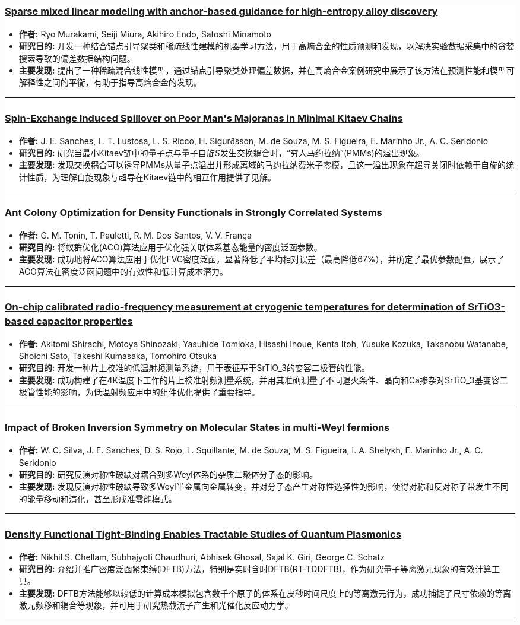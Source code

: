 
### [Sparse mixed linear modeling with anchor-based guidance for high-entropy alloy discovery](http://arxiv.org/abs/2504.20354v1)
- **作者:** Ryo Murakami, Seiji Miura, Akihiro Endo, Satoshi Minamoto
- **研究目的:** 开发一种结合锚点引导聚类和稀疏线性建模的机器学习方法，用于高熵合金的性质预测和发现，以解决实验数据采集中的贪婪搜索导致的偏差数据结构问题。
- **主要发现:** 提出了一种稀疏混合线性模型，通过锚点引导聚类处理偏差数据，并在高熵合金案例研究中展示了该方法在预测性能和模型可解释性之间的平衡，有助于指导高熵合金的发现。

---

### [Spin-Exchange Induced Spillover on Poor Man's Majoranas in Minimal Kitaev Chains](http://arxiv.org/abs/2504.20321v1)
- **作者:** J. E. Sanches, L. T. Lustosa, L. S. Ricco, H. Sigurðsson, M. de Souza, M. S. Figueira, E. Marinho Jr., A. C. Seridonio
- **研究目的:** 研究当最小Kitaev链中的量子点与量子自旋$S$发生交换耦合时，“穷人马约拉纳”(PMMs)的溢出现象。
- **主要发现:** 发现交换耦合可以诱导PMMs从量子点溢出并形成离域的马约拉纳费米子零模，且这一溢出现象在超导关闭时依赖于自旋的统计性质，为理解自旋现象与超导在Kitaev链中的相互作用提供了见解。

---

### [Ant Colony Optimization for Density Functionals in Strongly Correlated Systems](http://arxiv.org/abs/2504.20317v1)
- **作者:** G. M. Tonin, T. Pauletti, R. M. Dos Santos, V. V. França
- **研究目的:** 将蚁群优化(ACO)算法应用于优化强关联体系基态能量的密度泛函参数。
- **主要发现:** 成功地将ACO算法应用于优化FVC密度泛函，显著降低了平均相对误差（最高降低67%），并确定了最优参数配置，展示了ACO算法在密度泛函问题中的有效性和低计算成本潜力。

---

### [On-chip calibrated radio-frequency measurement at cryogenic temperatures for determination of SrTiO3-based capacitor properties](http://arxiv.org/abs/2504.20311v1)
- **作者:** Akitomi Shirachi, Motoya Shinozaki, Yasuhide Tomioka, Hisashi Inoue, Kenta Itoh, Yusuke Kozuka, Takanobu Watanabe, Shoichi Sato, Takeshi Kumasaka, Tomohiro Otsuka
- **研究目的:** 开发一种片上校准的低温射频测量系统，用于表征基于SrTiO$\_3$的变容二极管的性能。
- **主要发现:** 成功构建了在4K温度下工作的片上校准射频测量系统，并用其准确测量了不同退火条件、晶向和Ca掺杂对SrTiO$\_3$基变容二极管性能的影响，为低温射频应用中的组件优化提供了重要指导。

---

### [Impact of Broken Inversion Symmetry on Molecular States in multi-Weyl fermions](http://arxiv.org/abs/2504.20258v1)
- **作者:** W. C. Silva, J. E. Sanches, D. S. Rojo, L. Squillante, M. de Souza, M. S. Figueira, I. A. Shelykh, E. Marinho Jr., A. C. Seridonio
- **研究目的:** 研究反演对称性破缺对耦合到多Weyl体系的杂质二聚体分子态的影响。
- **主要发现:** 发现反演对称性破缺导致多Weyl半金属向金属转变，并对分子态产生对称性选择性的影响，使得对称和反对称子带发生不同的能量移动和演化，甚至形成准零能模式。

---

### [Density Functional Tight-Binding Enables Tractable Studies of Quantum Plasmonics](http://arxiv.org/abs/2504.20247v1)
- **作者:** Nikhil S. Chellam, Subhajyoti Chaudhuri, Abhisek Ghosal, Sajal K. Giri, George C. Schatz
- **研究目的:** 介绍并推广密度泛函紧束缚(DFTB)方法，特别是实时含时DFTB(RT-TDDFTB)，作为研究量子等离激元现象的有效计算工具。
- **主要发现:** DFTB方法能够以较低的计算成本模拟包含数千个原子的体系在皮秒时间尺度上的等离激元行为，成功捕捉了尺寸依赖的等离激元频移和耦合等现象，并可用于研究热载流子产生和光催化反应动力学。

---
